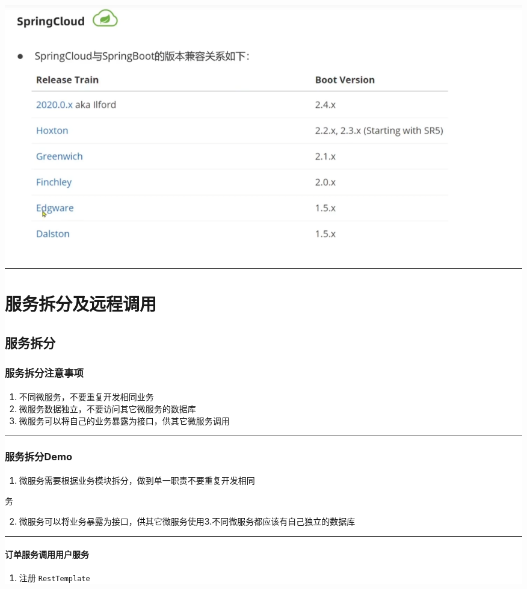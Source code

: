 ![image.png](images/1686059780574-4c5bcc87-48b3-4c46-92d1-e48e57c8dfc4.png)

---

# 服务拆分及远程调用
## 服务拆分
### 服务拆分注意事项

1. 不同微服务，不要重复开发相同业务
2. 微服务数据独立，不要访问其它微服务的数据库
3. 微服务可以将自己的业务暴露为接口，供其它微服务调用

---

### 服务拆分Demo

1. 微服务需要根据业务模块拆分，做到单一职责不要重复开发相同

务

2. 微服务可以将业务暴露为接口，供其它微服务使用3.不同微服务都应该有自己独立的数据库

---

#### 订单服务调用用户服务

1. 注册 `RestTemplate` 
